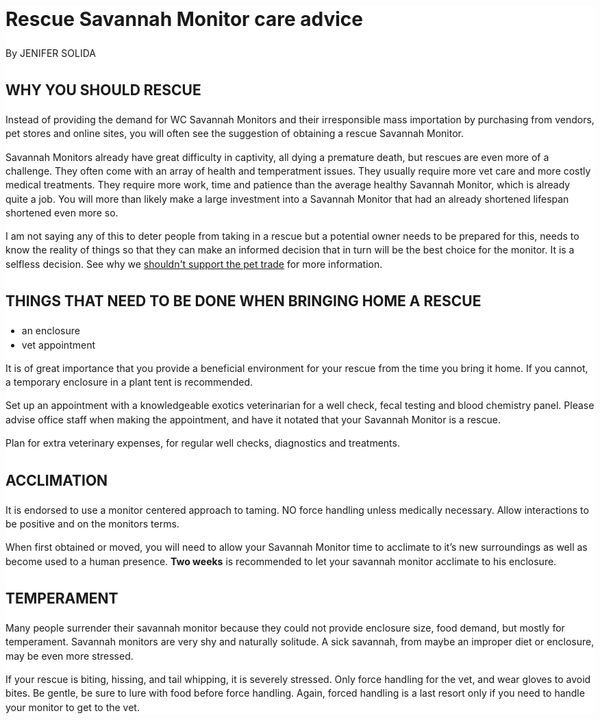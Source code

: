 # Rescue Savannah Monitor care advice
 By JENIFER SOLIDA

## WHY YOU SHOULD RESCUE

Instead of providing the demand for WC Savannah Monitors and their irresponsible mass importation by purchasing from vendors, pet stores and online sites, you will often see the suggestion of obtaining a rescue Savannah Monitor.  

Savannah Monitors already have great difficulty in captivity, all dying a premature death, but rescues are even more of a challenge.  They often come with an array of health and temperatment issues.  They usually require more vet care and more costly medical treatments.  They require more work, time and patience than the average healthy Savannah Monitor, which is already quite a job.  You will more than likely make a large investment into a Savannah Monitor that had an already shortened lifespan shortened even more so.  

I am not saying any of this to deter people from taking in a rescue but a potential owner needs to be prepared for this, needs to know the reality of things so that they can make an informed decision that in turn will be the best choice for the monitor.  It is a selfless decision. See why we [shouldn't support the pet trade](https://github.com/savannahmonitor/careguide/blob/main/stopsupplyanddemand.md) for more information.

## THINGS THAT NEED TO BE DONE WHEN BRINGING HOME A RESCUE 

* an enclosure 
* vet appointment

It is of great importance that you provide a beneficial environment for your rescue from the time you bring it home. If you cannot, a temporary enclosure in a plant tent is recommended. 

Set up an appointment with a knowledgeable exotics veterinarian for a well check, fecal testing and blood chemistry panel.  Please advise office staff when making the appointment, and have it notated that your Savannah Monitor is a rescue.

Plan for extra veterinary expenses, for regular well checks, diagnostics and treatments.

## ACCLIMATION

It is endorsed to use a monitor centered approach to taming. NO force handling unless medically necessary. Allow interactions to be positive and on the monitors terms.

When first obtained or moved, you will need to allow your Savannah Monitor time to acclimate to it’s new surroundings as well as become used to a human presence. <b>Two weeks</b> is recommended to let your savannah monitor acclimate to his enclosure.

## TEMPERAMENT 

Many people surrender their savannah monitor because they could not provide enclosure size, food demand, but mostly for temperament. Savannah monitors are very shy and naturally solitude. A sick savannah, from maybe an improper diet or enclosure, may be even more stressed. 

If your rescue is biting, hissing, and tail whipping, it is severely stressed. Only force handling for the vet, and wear gloves to avoid bites. Be gentle, be sure to lure with food before force handling. Again, forced handling is a last resort only if you need to handle your monitor to get to the vet.
